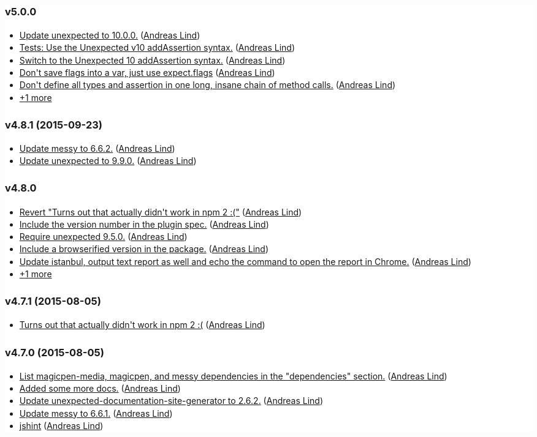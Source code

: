 ### v5.0.0
- [Update unexpected to 10.0.0.](https://github.com/unexpectedjs/unexpected-messy/commit/e34f61b2bec7cef90f7a69e28e431d2e12df6a2f) ([Andreas Lind](mailto:andreas@one.com))
- [Tests: Use the Unexpected v10 addAssertion syntax.](https://github.com/unexpectedjs/unexpected-messy/commit/5940e46758207001ea3760c50e78d87562969070) ([Andreas Lind](mailto:andreas@one.com))
- [Switch to the Unexpected 10 addAssertion syntax.](https://github.com/unexpectedjs/unexpected-messy/commit/9b886ada26af204ab88e153923816aaf62ec1653) ([Andreas Lind](mailto:andreas@one.com))
- [Don't save flags into a var, just use expect.flags](https://github.com/unexpectedjs/unexpected-messy/commit/7bf6e794c3ca266a9077ada5da2051bfab42d601) ([Andreas Lind](mailto:andreas@one.com))
- [Don't define all types and assertion in one long, insane chain of method calls.](https://github.com/unexpectedjs/unexpected-messy/commit/b46d4eb66326ccfec7304e2b9d7469481758bb68) ([Andreas Lind](mailto:andreas@one.com))
- [+1 more](https://github.com/unexpectedjs/unexpected-messy/compare/v4.8.1...v5.0.0)

### v4.8.1 (2015-09-23)

- [Update messy to 6.6.2.](https://github.com/unexpectedjs/unexpected-messy/commit/425756f877cbec4f1c2f1d5c6dfb334103edcde0) ([Andreas Lind](mailto:andreas@one.com))
- [Update unexpected to 9.9.0.](https://github.com/unexpectedjs/unexpected-messy/commit/bcf51300aeebd27433c4528797448b3580c4d417) ([Andreas Lind](mailto:andreas@one.com))

### v4.8.0
- [Revert "Turns out that actually didn't work in npm 2 :\("](https://github.com/unexpectedjs/unexpected-messy/commit/8e54ab17693dc5e4bcd581666354b61eaff3529e) ([Andreas Lind](mailto:andreas@one.com))
- [Include the version number in the plugin spec.](https://github.com/unexpectedjs/unexpected-messy/commit/3066618e90b52911e7920087d6dcd5dfbe22b3ec) ([Andreas Lind](mailto:andreas@one.com))
- [Require unexpected 9.5.0.](https://github.com/unexpectedjs/unexpected-messy/commit/f1ca97c118ce5e7917a0a8866f33257a79d5f55f) ([Andreas Lind](mailto:andreas@one.com))
- [Include a browserified version in the package.](https://github.com/unexpectedjs/unexpected-messy/commit/72b9a7adc19a6cf85c45222e10f51f90d4255d47) ([Andreas Lind](mailto:andreas@one.com))
- [Update istanbul, output text report as well and echo the command to open the report in Chrome.](https://github.com/unexpectedjs/unexpected-messy/commit/8ff82500fc71261e072001554a63e28e10273fe9) ([Andreas Lind](mailto:andreas@one.com))
- [+1 more](https://github.com/unexpectedjs/unexpected-messy/compare/v4.7.1...v4.8.0)

### v4.7.1 (2015-08-05)

- [Turns out that actually didn't work in npm 2 :\(](https://github.com/unexpectedjs/unexpected-messy/commit/e599424d4366a5f941c8a1e7136573c33d0f028d) ([Andreas Lind](mailto:andreas@one.com))

### v4.7.0 (2015-08-05)

- [List magicpen-media, magicpen, and messy dependencies in the "dependencies" section.](https://github.com/unexpectedjs/unexpected-messy/commit/8c87741e1268c547222588e935d6b86bd970b1fd) ([Andreas Lind](mailto:andreas@one.com))
- [Added some more docs.](https://github.com/unexpectedjs/unexpected-messy/commit/5be471c48cf1b9d8732edde17b856d8131b0e1e4) ([Andreas Lind](mailto:andreas@one.com))
- [Update unexpected-documentation-site-generator to 2.6.2.](https://github.com/unexpectedjs/unexpected-messy/commit/f9f622febab40dbf7d3105c467bb67536f56a73d) ([Andreas Lind](mailto:andreas@one.com))
- [Update messy to 6.6.1.](https://github.com/unexpectedjs/unexpected-messy/commit/c799375f33944d218a7ea19bfd35d458377469c2) ([Andreas Lind](mailto:andreas@one.com))
- [jshint](https://github.com/unexpectedjs/unexpected-messy/commit/32dbc3a14d9c20603986bab78053744288b0b978) ([Andreas Lind](mailto:andreas@one.com))
